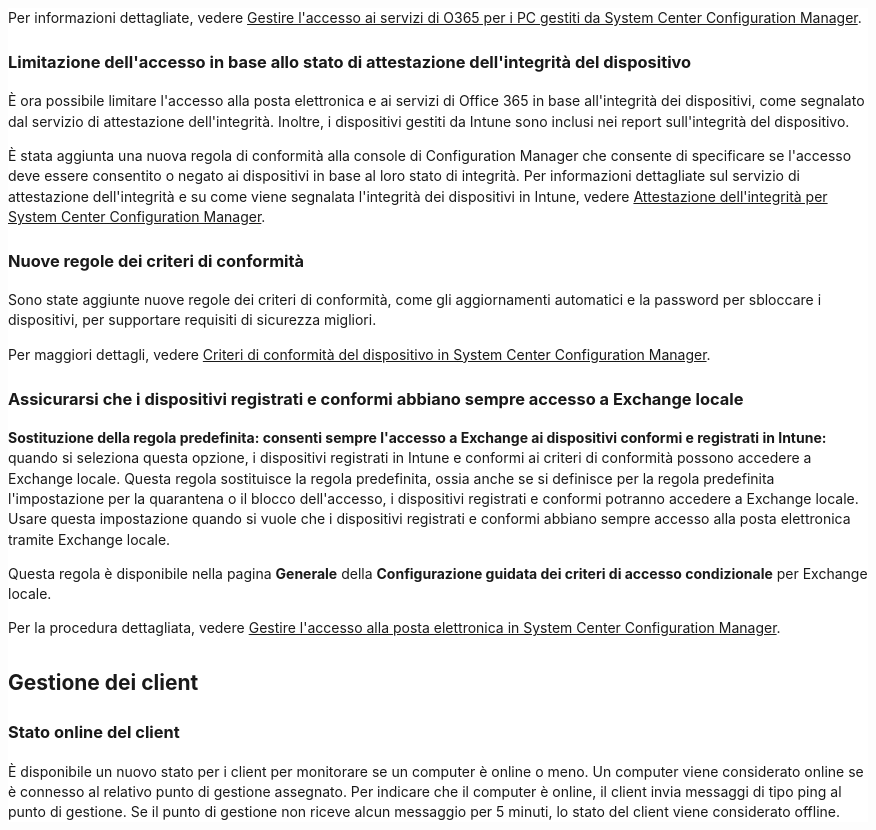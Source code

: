  Per informazioni dettagliate, vedere [Gestire l'accesso ai servizi di O365 per i PC gestiti da System Center Configuration Manager](../../../protect/deploy-use/manage-access-to-o365-services-for-pcs-managed-by-sccm.md).  

### <a name="restricting-access-based-on-device-health-attestation-status"></a>Limitazione dell'accesso in base allo stato di attestazione dell'integrità del dispositivo  
 È ora possibile limitare l'accesso alla posta elettronica e ai servizi di Office 365 in base all'integrità dei dispositivi, come segnalato dal servizio di attestazione dell'integrità. Inoltre, i dispositivi gestiti da Intune sono inclusi nei report sull'integrità del dispositivo.  

 È stata aggiunta una nuova regola di conformità alla console di Configuration Manager che consente di specificare se l'accesso deve essere consentito o negato ai dispositivi in base al loro stato di integrità.   Per informazioni dettagliate sul servizio di attestazione dell'integrità e su come viene segnalata l'integrità dei dispositivi in Intune, vedere [Attestazione dell'integrità per System Center Configuration Manager](../../../core/servers/manage/health-attestation.md).  

### <a name="new-compliance-policy-rules"></a>Nuove regole dei criteri di conformità  
 Sono state aggiunte nuove regole dei criteri di conformità, come gli aggiornamenti automatici e la password per sbloccare i dispositivi, per supportare requisiti di sicurezza migliori.  


 Per maggiori dettagli, vedere [Criteri di conformità del dispositivo in System Center Configuration Manager](../../../protect/deploy-use/device-compliance-policies.md).  

### <a name="make-sure-enrolled-and-compliant-devices-always-have-access-to-exchange-on-premises"></a>Assicurarsi che i dispositivi registrati e conformi abbiano sempre accesso a Exchange locale  
 **Sostituzione della regola predefinita: consenti sempre l'accesso a Exchange ai dispositivi conformi e registrati in Intune:** quando si seleziona questa opzione, i dispositivi registrati in Intune e conformi ai criteri di conformità possono accedere a Exchange locale. Questa regola sostituisce la regola predefinita, ossia anche se si definisce per la regola predefinita l'impostazione per la quarantena o il blocco dell'accesso, i dispositivi registrati e conformi potranno accedere a Exchange locale. Usare questa impostazione quando si vuole che i dispositivi registrati e conformi abbiano sempre accesso alla posta elettronica tramite Exchange locale.  

 Questa regola è disponibile nella pagina **Generale** della **Configurazione guidata dei criteri di accesso condizionale** per Exchange locale.  

 Per la procedura dettagliata, vedere [Gestire l'accesso alla posta elettronica in System Center Configuration Manager](../../../protect/deploy-use/manage-email-access.md).  

## <a name="client-management"></a>Gestione dei client  

### <a name="client-online-status"></a>Stato online del client  
 È disponibile un nuovo stato per i client per monitorare se un computer è online o meno. Un computer viene considerato online se è connesso al relativo punto di gestione assegnato. Per indicare che il computer è online, il client invia messaggi di tipo ping al punto di gestione. Se il punto di gestione non riceve alcun messaggio per 5 minuti, lo stato del client viene considerato offline.  
